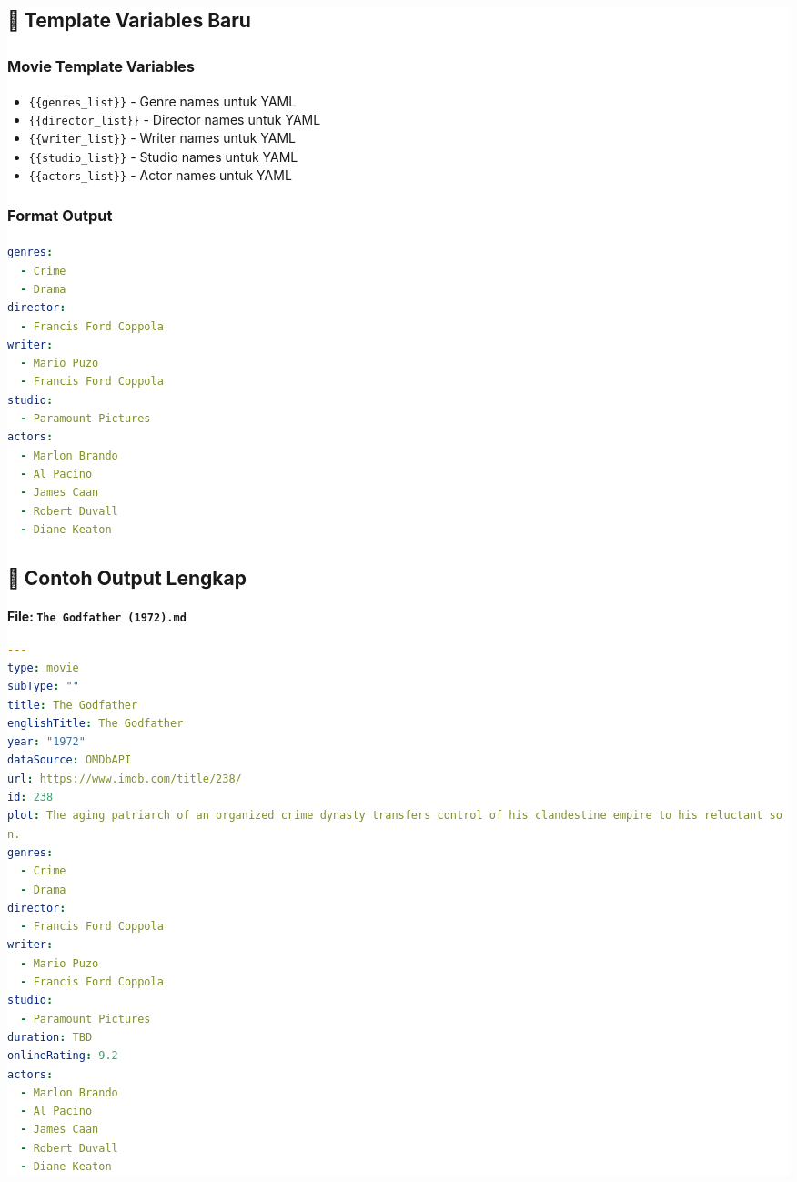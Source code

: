 ## 📝 Template Variables Baru

### Movie Template Variables
- `{{genres_list}}` - Genre names untuk YAML
- `{{director_list}}` - Director names untuk YAML
- `{{writer_list}}` - Writer names untuk YAML
- `{{studio_list}}` - Studio names untuk YAML
- `{{actors_list}}` - Actor names untuk YAML

### Format Output
```yaml
genres:
  - Crime
  - Drama
director:
  - Francis Ford Coppola
writer:
  - Mario Puzo
  - Francis Ford Coppola
studio:
  - Paramount Pictures
actors:
  - Marlon Brando
  - Al Pacino
  - James Caan
  - Robert Duvall
  - Diane Keaton
```

## 🎯 Contoh Output Lengkap

**File: `The Godfather (1972).md`**
```yaml
---
type: movie
subType: ""
title: The Godfather
englishTitle: The Godfather
year: "1972"
dataSource: OMDbAPI
url: https://www.imdb.com/title/238/
id: 238
plot: The aging patriarch of an organized crime dynasty transfers control of his clandestine empire to his reluctant son.
genres:
  - Crime
  - Drama
director:
  - Francis Ford Coppola
writer:
  - Mario Puzo
  - Francis Ford Coppola
studio:
  - Paramount Pictures
duration: TBD
onlineRating: 9.2
actors:
  - Marlon Brando
  - Al Pacino
  - James Caan
  - Robert Duvall
  - Diane Keaton
```